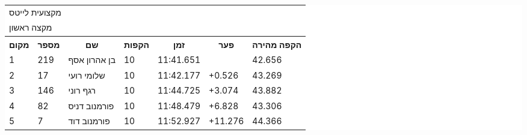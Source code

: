 </table>
<table class="line_color">

<tr>
    <td colspan="99" class="title_font">מקצועית לייטס</td>
</tr>
<tr>
    <td colspan="99" class="title_font">מקצה ראשון</td>
</tr>
<tr class="rnkh_bkcolor">
    <th class="rnkh_font">מקום</th>
    <th class="rnkh_font">מספר</th>
    <th class="rnkh_font">שם</th>
    <th class="rnkh_font">הקפות</th>
    <th class="rnkh_font">זמן</th>
    <th class="rnkh_font">פער</th>
    <th class="rnkh_font">הקפה מהירה</th>
</tr>
<tr class="rnk_bkcolor">
    <td class="rnk_font">1</td>
    <td class="rnk_font">219</td>
    <td class="rnk_font">בן אהרון אסף</td>
    <td class="rnk_font">10</td>
    <td class="rnk_font">11:41.651</td>
    <td class="rnk_font"></td>
    <td class="rnk_font">42.656</td>
</tr>
<tr class="rnk_bkcolor">
    <td class="rnk_font">2</td>
    <td class="rnk_font">17</td>
    <td class="rnk_font">שלומי רועי</td>
    <td class="rnk_font">10</td>
    <td class="rnk_font">11:42.177</td>
    <td class="rnk_font">+0.526</td>
    <td class="rnk_font">43.269</td>
</tr>
<tr class="rnk_bkcolor">
    <td class="rnk_font">3</td>
    <td class="rnk_font">146</td>
    <td class="rnk_font">רגף רוני</td>
    <td class="rnk_font">10</td>
    <td class="rnk_font">11:44.725</td>
    <td class="rnk_font">+3.074</td>
    <td class="rnk_font">43.882</td>
</tr>
<tr class="rnk_bkcolor">
    <td class="rnk_font">4</td>
    <td class="rnk_font">82</td>
    <td class="rnk_font">פורמנוב דניס</td>
    <td class="rnk_font">10</td>
    <td class="rnk_font">11:48.479</td>
    <td class="rnk_font">+6.828</td>
    <td class="rnk_font">43.306</td>
</tr>
<tr class="rnk_bkcolor">
    <td class="rnk_font">5</td>
    <td class="rnk_font">7</td>
    <td class="rnk_font">פורמנוב דוד</td>
    <td class="rnk_font">10</td>
    <td class="rnk_font">11:52.927</td>
    <td class="rnk_font">+11.276</td>
    <td class="rnk_font">44.366</td>
</tr>
<tr class="rnk_bkcolor">
